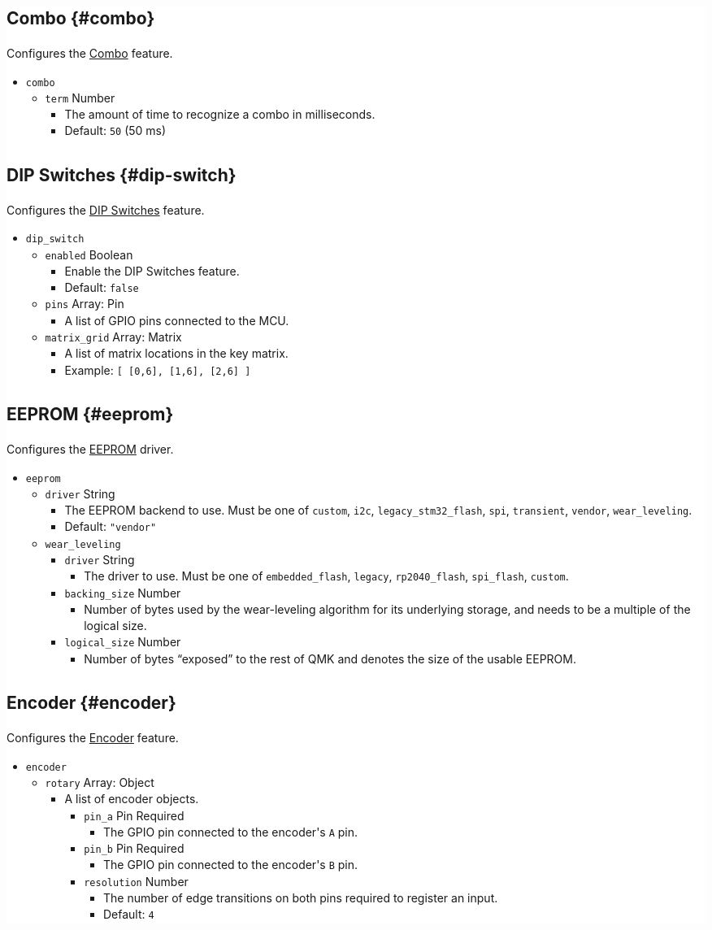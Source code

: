 ## Combo {#combo}

Configures the [Combo](features/combo) feature.

* `combo`
    * `term` <Badge type="info">Number</Badge>
        * The amount of time to recognize a combo in milliseconds.
        * Default: `50` (50 ms)

## DIP Switches {#dip-switch}

Configures the [DIP Switches](features/dip_switch) feature.

* `dip_switch`
    * `enabled` <Badge type="info">Boolean</Badge>
        * Enable the DIP Switches feature.
        * Default: `false`
    * `pins` <Badge type="info">Array: Pin</Badge>
        * A list of GPIO pins connected to the MCU.
    * `matrix_grid` <Badge type="info">Array: Matrix</Badge>
        * A list of matrix locations in the key matrix.
        * Example: `[ [0,6], [1,6], [2,6] ]`

## EEPROM {#eeprom}

Configures the [EEPROM](drivers/eeprom) driver.

* `eeprom`
    * `driver` <Badge type="info">String</Badge>
        * The EEPROM backend to use. Must be one of `custom`, `i2c`, `legacy_stm32_flash`, `spi`, `transient`, `vendor`, `wear_leveling`.
        * Default: `"vendor"`
    * `wear_leveling`
        * `driver` <Badge type="info">String</Badge>
            * The driver to use. Must be one of `embedded_flash`, `legacy`, `rp2040_flash`, `spi_flash`, `custom`.
        * `backing_size` <Badge type="info">Number</Badge>
            * Number of bytes used by the wear-leveling algorithm for its underlying storage, and needs to be a multiple of the logical size.
        * `logical_size` <Badge type="info">Number</Badge>
            * Number of bytes “exposed” to the rest of QMK and denotes the size of the usable EEPROM.

## Encoder {#encoder}

Configures the [Encoder](features/encoders) feature.

* `encoder`
    * `rotary` <Badge type="info">Array: Object</Badge>
        * A list of encoder objects.
            * `pin_a` <Badge type="info">Pin</Badge> <Badge>Required</Badge>
                * The GPIO pin connected to the encoder's `A` pin.
            * `pin_b` <Badge type="info">Pin</Badge> <Badge>Required</Badge>
                * The GPIO pin connected to the encoder's `B` pin.
            * `resolution` <Badge type="info">Number</Badge>
                * The number of edge transitions on both pins required to register an input.
                * Default: `4`
